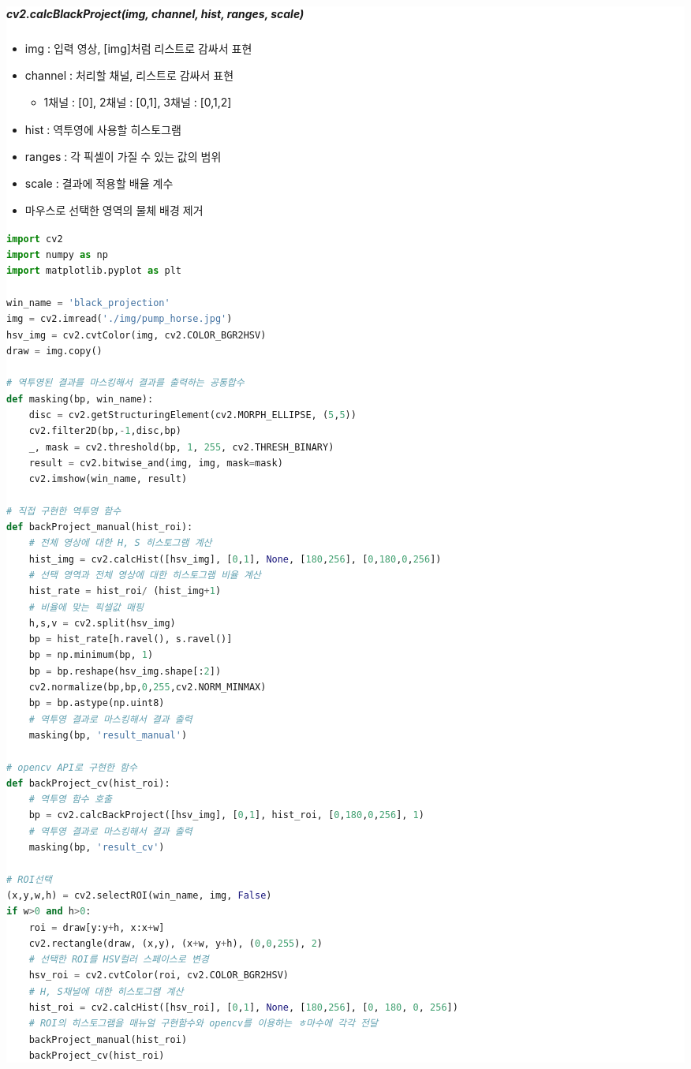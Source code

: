 ##### cv2.calcBlackProject(img, channel, hist, ranges, scale)
* img : 입력 영상, [img]처럼 리스트로 감싸서 표현
* channel : 처리할 채널, 리스트로 감싸서 표현
  * 1채널 : [0], 2채널 : [0,1], 3채널 : [0,1,2]
* hist : 역투영에 사용할 히스토그램
* ranges : 각 픽셀이 가질 수 있는 값의 범위
* scale : 결과에 적용할 배율 계수

* 마우스로 선택한 영역의 물체 배경 제거


```python
import cv2
import numpy as np
import matplotlib.pyplot as plt

win_name = 'black_projection'
img = cv2.imread('./img/pump_horse.jpg')
hsv_img = cv2.cvtColor(img, cv2.COLOR_BGR2HSV)
draw = img.copy()

# 역투영된 결과를 마스킹해서 결과를 출력하는 공통합수
def masking(bp, win_name):
    disc = cv2.getStructuringElement(cv2.MORPH_ELLIPSE, (5,5))
    cv2.filter2D(bp,-1,disc,bp)
    _, mask = cv2.threshold(bp, 1, 255, cv2.THRESH_BINARY)
    result = cv2.bitwise_and(img, img, mask=mask)
    cv2.imshow(win_name, result)

# 직접 구현한 역투영 함수
def backProject_manual(hist_roi):
    # 전체 영상에 대한 H, S 히스토그램 계산
    hist_img = cv2.calcHist([hsv_img], [0,1], None, [180,256], [0,180,0,256])
    # 선택 영역과 전체 영상에 대한 히스토그램 비율 계산
    hist_rate = hist_roi/ (hist_img+1)
    # 비율에 맞는 픽셀값 매핑
    h,s,v = cv2.split(hsv_img)
    bp = hist_rate[h.ravel(), s.ravel()]
    bp = np.minimum(bp, 1)
    bp = bp.reshape(hsv_img.shape[:2])
    cv2.normalize(bp,bp,0,255,cv2.NORM_MINMAX)
    bp = bp.astype(np.uint8)
    # 역투영 결과로 마스킹해서 결과 출력
    masking(bp, 'result_manual')
    
# opencv API로 구현한 함수
def backProject_cv(hist_roi):
    # 역투영 함수 호출
    bp = cv2.calcBackProject([hsv_img], [0,1], hist_roi, [0,180,0,256], 1)
    # 역투영 결과로 마스킹해서 결과 출력
    masking(bp, 'result_cv')
    
# ROI선택    
(x,y,w,h) = cv2.selectROI(win_name, img, False)
if w>0 and h>0:
    roi = draw[y:y+h, x:x+w]
    cv2.rectangle(draw, (x,y), (x+w, y+h), (0,0,255), 2)
    # 선택한 ROI를 HSV컬러 스페이스로 변경
    hsv_roi = cv2.cvtColor(roi, cv2.COLOR_BGR2HSV)
    # H, S채널에 대한 히스토그램 계산
    hist_roi = cv2.calcHist([hsv_roi], [0,1], None, [180,256], [0, 180, 0, 256])
    # ROI의 히스토그램을 매뉴얼 구현함수와 opencv를 이용하는 ㅎ마수에 각각 전달
    backProject_manual(hist_roi)
    backProject_cv(hist_roi)
```